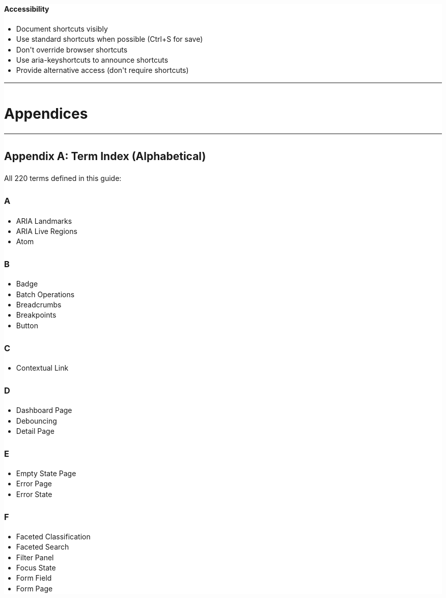 #### Accessibility
- Document shortcuts visibly
- Use standard shortcuts when possible (Ctrl+S for save)
- Don't override browser shortcuts
- Use aria-keyshortcuts to announce shortcuts
- Provide alternative access (don't require shortcuts)

---

# Appendices

---

## Appendix A: Term Index (Alphabetical)

All 220 terms defined in this guide:

### A
- ARIA Landmarks
- ARIA Live Regions
- Atom

### B
- Badge
- Batch Operations
- Breadcrumbs
- Breakpoints
- Button

### C
- Contextual Link

### D
- Dashboard Page
- Debouncing
- Detail Page

### E
- Empty State Page
- Error Page
- Error State

### F
- Faceted Classification
- Faceted Search
- Filter Panel
- Focus State
- Form Field
- Form Page
